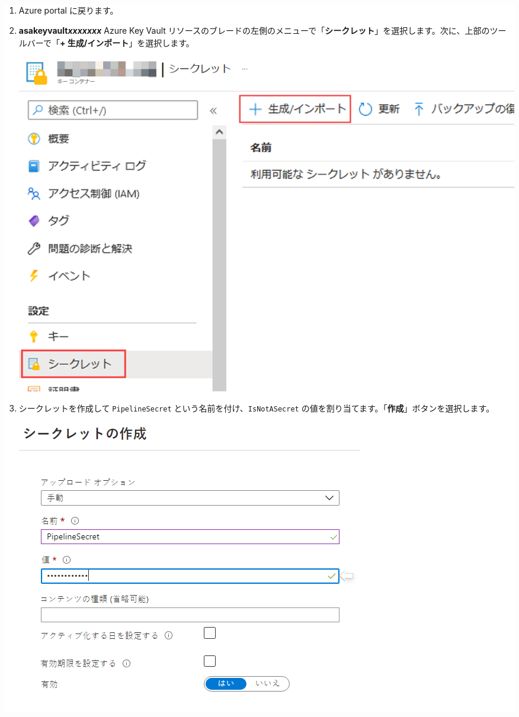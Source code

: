 1. Azure portal に戻ります。

2. **asakeyvault*xxxxxxx*** Azure Key Vault リソースのブレードの左側のメニューで「**シークレット**」を選択します。次に、上部のツールバーで「**+ 生成/インポート**」を選択します。

   ![Azure Key Vault で、「シークレット」が左側のメニューで選択され、上部のツールバーでは「+ 生成/インポート」が選択されています。](images/lab5_pipelinekeyvaultsecretmenu.png)

3. シークレットを作成して `PipelineSecret` という名前を付け、`IsNotASecret` の値を割り当てます。「**作成**」ボタンを選択します。

   ![「シークレットの作成」フォームが表示され、指定された値が読み込まれています。](images/lab5_keyvaultcreatesecretforpipeline.png)
